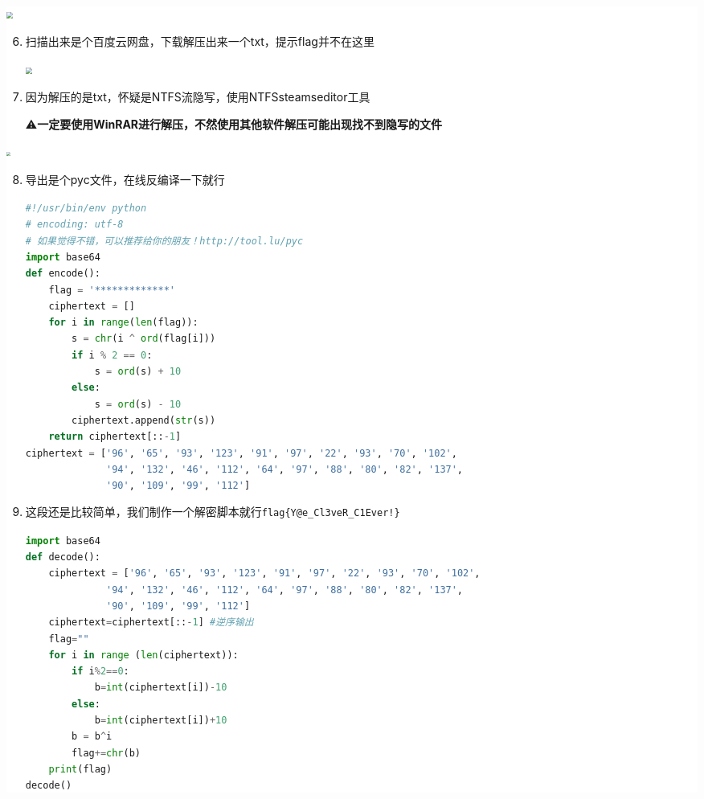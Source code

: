    <img src="https://aliyunpico.oss-cn-chengdu.aliyuncs.com/img/%E6%88%AA%E5%B1%8F2021-01-02%20%E4%B8%8B%E5%8D%883.29.11.png" style="zoom:50%;" />

6. 扫描出来是个百度云网盘，下载解压出来一个txt，提示flag并不在这里

   <img src="https://aliyunpico.oss-cn-chengdu.aliyuncs.com/img/%E6%88%AA%E5%B1%8F2021-01-02%20%E4%B8%8B%E5%8D%883.30.17.png" style="zoom:50%;" />

7. 因为解压的是txt，怀疑是NTFS流隐写，使用NTFSsteamseditor工具

   ⚠️**一定要使用WinRAR进行解压，不然使用其他软件解压可能出现找不到隐写的文件**

<img src="https://aliyunpico.oss-cn-chengdu.aliyuncs.com/img/%E6%88%AA%E5%B1%8F2021-01-02%20%E4%B8%8B%E5%8D%883.33.00.png" style="zoom:33%;" />

8. 导出是个pyc文件，在线反编译一下就行

   ```python
   #!/usr/bin/env python
   # encoding: utf-8
   # 如果觉得不错，可以推荐给你的朋友！http://tool.lu/pyc
   import base64
   def encode():
       flag = '*************'
       ciphertext = []
       for i in range(len(flag)):
           s = chr(i ^ ord(flag[i]))
           if i % 2 == 0:
               s = ord(s) + 10
           else:
               s = ord(s) - 10
           ciphertext.append(str(s))
       return ciphertext[::-1]
   ciphertext = ['96', '65', '93', '123', '91', '97', '22', '93', '70', '102',
                 '94', '132', '46', '112', '64', '97', '88', '80', '82', '137',
                 '90', '109', '99', '112']
   ```

9. 这段还是比较简单，我们制作一个解密脚本就行`flag{Y@e_Cl3veR_C1Ever!}`

   ```python
   import base64
   def decode():
       ciphertext = ['96', '65', '93', '123', '91', '97', '22', '93', '70', '102',
                 '94', '132', '46', '112', '64', '97', '88', '80', '82', '137',
                 '90', '109', '99', '112']
       ciphertext=ciphertext[::-1] #逆序输出
       flag=""
       for i in range (len(ciphertext)):
           if i%2==0:
               b=int(ciphertext[i])-10
           else:
               b=int(ciphertext[i])+10
           b = b^i
           flag+=chr(b)
       print(flag)
   decode()   
   ```
